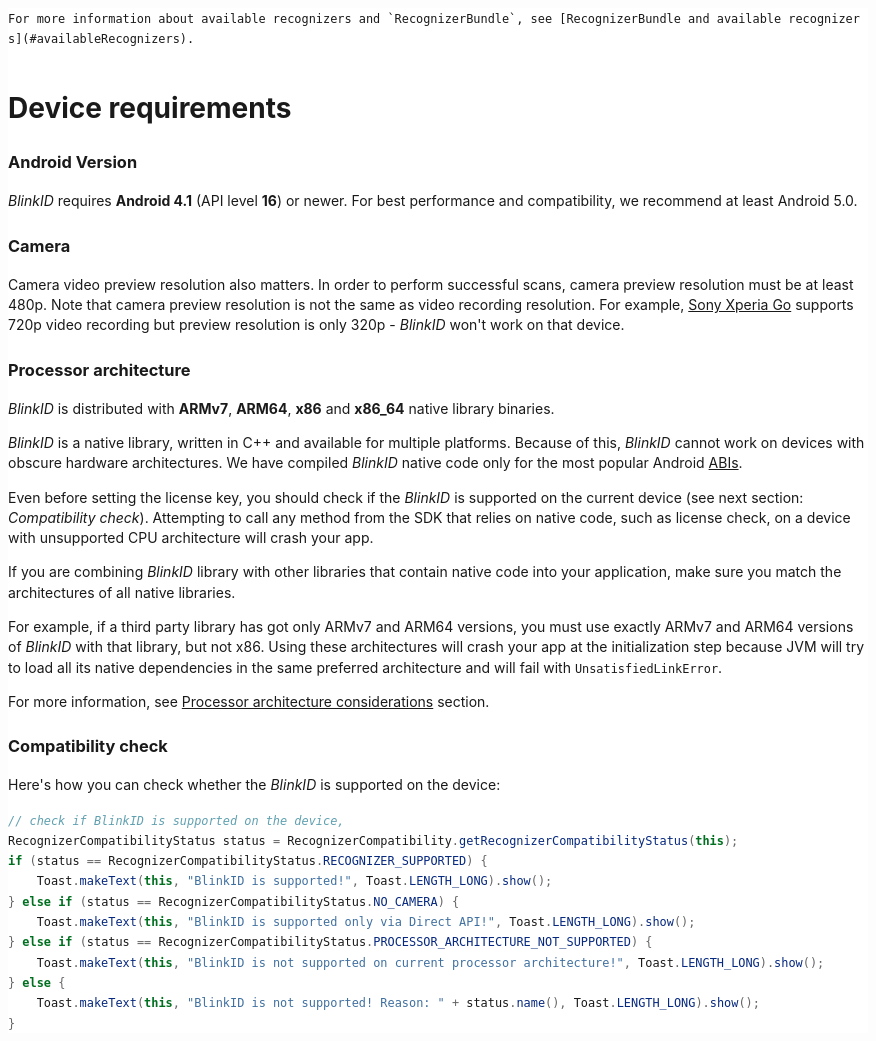 	For more information about available recognizers and `RecognizerBundle`, see [RecognizerBundle and available recognizers](#availableRecognizers).

# <a name="supportCheck"></a> Device requirements

### Android Version

_BlinkID_ requires **Android 4.1** (API level **16**) or newer. For best performance and compatibility, we recommend at least Android 5.0.

### Camera

Camera video preview resolution also matters. In order to perform successful scans, camera preview resolution must be at least 480p. Note that camera preview resolution is not the same as video recording resolution. For example, [Sony Xperia Go](http://www.gsmarena.com/sony_xperia_go-4782.php) supports 720p video recording but preview resolution is only 320p - _BlinkID_ won't work on that device.

### Processor architecture

_BlinkID_ is distributed with **ARMv7**, **ARM64**, **x86** and **x86_64** native library binaries.

_BlinkID_ is a native library, written in C++ and available for multiple platforms. Because of this, _BlinkID_ cannot work on devices with obscure hardware architectures. We have compiled _BlinkID_ native code only for the most popular Android [ABIs](https://en.wikipedia.org/wiki/Application_binary_interface).

Even before setting the license key, you should check if the _BlinkID_ is supported on the current device (see next section: *Compatibility check*). Attempting to call any method from the SDK that relies on native code, such as license check, on a device with unsupported CPU architecture will crash your app.

If you are combining _BlinkID_ library with other libraries that contain native code into your application, make sure you match the architectures of all native libraries.

For example, if a third party library has got only ARMv7 and ARM64 versions, you must use exactly ARMv7 and ARM64 versions of _BlinkID_ with that library, but not x86. Using these architectures will crash your app at the initialization step because JVM will try to load all its native dependencies in the same preferred architecture and will fail with `UnsatisfiedLinkError`. 

For more information, see [Processor architecture considerations](#archConsider) section.

### Compatibility check

Here's how you can check whether the _BlinkID_ is supported on the device:
	
```java
// check if BlinkID is supported on the device,
RecognizerCompatibilityStatus status = RecognizerCompatibility.getRecognizerCompatibilityStatus(this);
if (status == RecognizerCompatibilityStatus.RECOGNIZER_SUPPORTED) {
    Toast.makeText(this, "BlinkID is supported!", Toast.LENGTH_LONG).show();
} else if (status == RecognizerCompatibilityStatus.NO_CAMERA) {
    Toast.makeText(this, "BlinkID is supported only via Direct API!", Toast.LENGTH_LONG).show();
} else if (status == RecognizerCompatibilityStatus.PROCESSOR_ARCHITECTURE_NOT_SUPPORTED) {
    Toast.makeText(this, "BlinkID is not supported on current processor architecture!", Toast.LENGTH_LONG).show();
} else {
	Toast.makeText(this, "BlinkID is not supported! Reason: " + status.name(), Toast.LENGTH_LONG).show();
}
```
